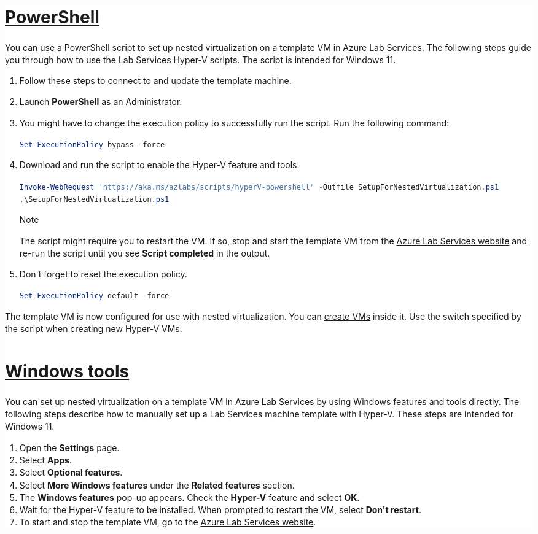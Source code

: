 # [PowerShell](#tab/powershell)

You can use a PowerShell script to set up nested virtualization on a template VM in Azure Lab Services. The following steps guide you through how to use the [Lab Services Hyper-V scripts](https://github.com/Azure/LabServices/tree/main/ClassTypes/PowerShell/HyperV). The script is intended for Windows 11.

1. Follow these steps to [connect to and update the template machine](./how-to-create-manage-template.md#update-a-template-vm).

1. Launch **PowerShell** as an Administrator.

1. You might have to change the execution policy to successfully run the script. Run the following command:

    ```powershell
    Set-ExecutionPolicy bypass -force
    ```

1. Download and run the script to enable the Hyper-V feature and tools.

    ```powershell
    Invoke-WebRequest 'https://aka.ms/azlabs/scripts/hyperV-powershell' -Outfile SetupForNestedVirtualization.ps1
    .\SetupForNestedVirtualization.ps1
    ```

    > [!NOTE]
    > The script might require you to restart the VM. If so, stop and start the template VM from the [Azure Lab Services website](https://labs.azure.com) and re-run the script until you see **Script completed** in the output.

1. Don't forget to reset the execution policy.

    ```powershell
    Set-ExecutionPolicy default -force
    ```

The template VM is now configured for use with nested virtualization. You can [create VMs](/windows-server/virtualization/hyper-v/get-started/create-a-virtual-machine-in-hyper-v?tabs=hyper-v-manager) inside it. Use the switch specified by the script when creating new Hyper-V VMs.

# [Windows tools](#tab/windows)

You can set up nested virtualization on a template VM in Azure Lab Services by using Windows features and tools directly. The following steps describe how to manually set up a Lab Services machine template with Hyper-V. These steps are intended for Windows 11.

1. Open the **Settings** page.
1. Select **Apps**.
1. Select **Optional features**.
1. Select **More Windows features** under the **Related features** section.
1. The **Windows features** pop-up appears. Check the **Hyper-V** feature and select **OK**.
1. Wait for the Hyper-V feature to be installed. When prompted to restart the VM, select **Don't restart**.
1. To start and stop the template VM, go to the [Azure Lab Services website](https://labs.azure.com).
